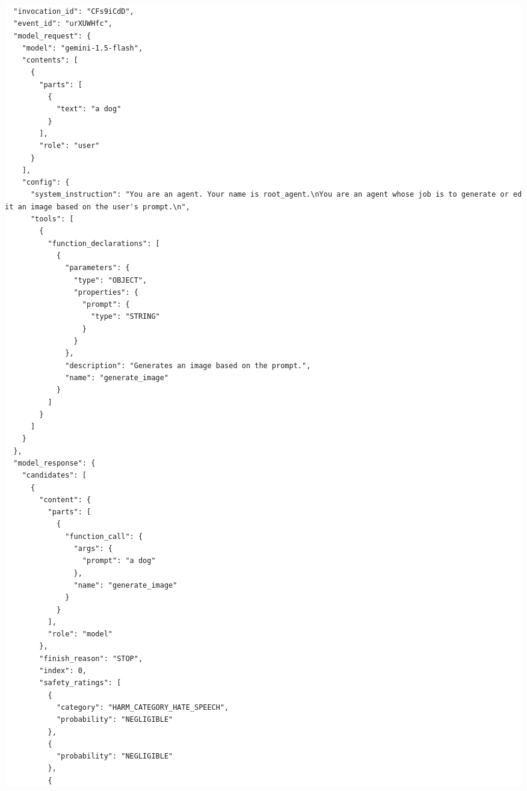       "invocation_id": "CFs9iCdD",
      "event_id": "urXUWHfc",
      "model_request": {
        "model": "gemini-1.5-flash",
        "contents": [
          {
            "parts": [
              {
                "text": "a dog"
              }
            ],
            "role": "user"
          }
        ],
        "config": {
          "system_instruction": "You are an agent. Your name is root_agent.\nYou are an agent whose job is to generate or edit an image based on the user's prompt.\n",
          "tools": [
            {
              "function_declarations": [
                {
                  "parameters": {
                    "type": "OBJECT",
                    "properties": {
                      "prompt": {
                        "type": "STRING"
                      }
                    }
                  },
                  "description": "Generates an image based on the prompt.",
                  "name": "generate_image"
                }
              ]
            }
          ]
        }
      },
      "model_response": {
        "candidates": [
          {
            "content": {
              "parts": [
                {
                  "function_call": {
                    "args": {
                      "prompt": "a dog"
                    },
                    "name": "generate_image"
                  }
                }
              ],
              "role": "model"
            },
            "finish_reason": "STOP",
            "index": 0,
            "safety_ratings": [
              {
                "category": "HARM_CATEGORY_HATE_SPEECH",
                "probability": "NEGLIGIBLE"
              },
              {
                "probability": "NEGLIGIBLE"
              },
              {